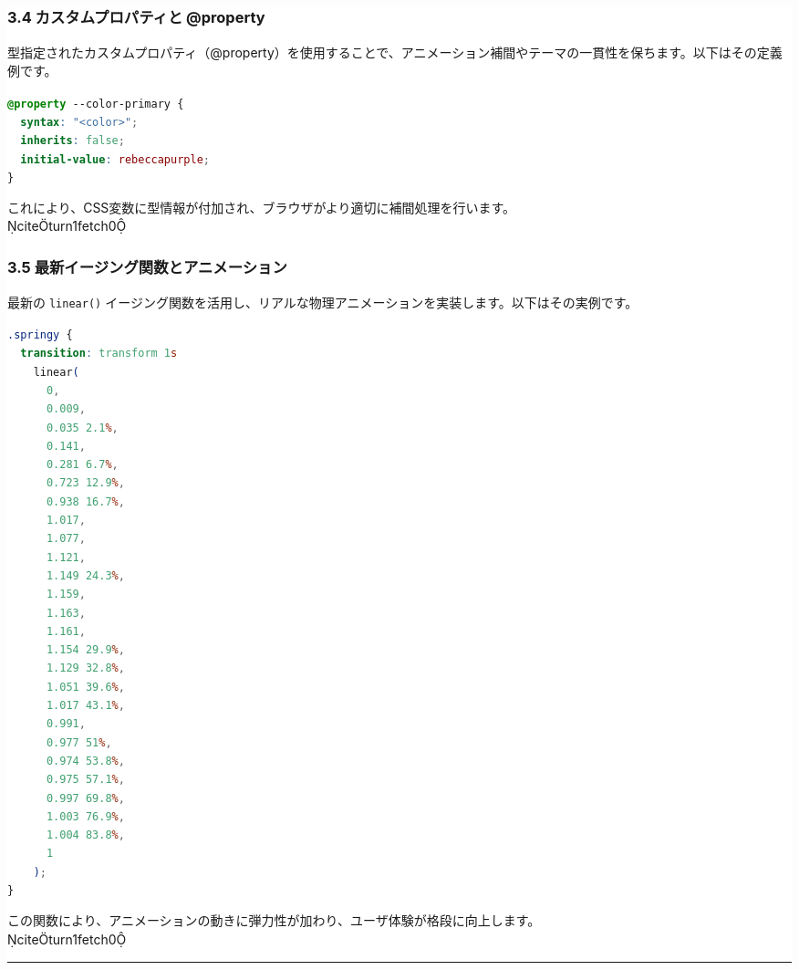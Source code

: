 ### 3.4 カスタムプロパティと @property

型指定されたカスタムプロパティ（@property）を使用することで、アニメーション補間やテーマの一貫性を保ちます。以下はその定義例です。

```css
@property --color-primary {
  syntax: "<color>";
  inherits: false;
  initial-value: rebeccapurple;
}
```

これにより、CSS変数に型情報が付加され、ブラウザがより適切に補間処理を行います。  
citeturn1fetch0

### 3.5 最新イージング関数とアニメーション

最新の `linear()` イージング関数を活用し、リアルな物理アニメーションを実装します。以下はその実例です。

```css
.springy {
  transition: transform 1s
    linear(
      0,
      0.009,
      0.035 2.1%,
      0.141,
      0.281 6.7%,
      0.723 12.9%,
      0.938 16.7%,
      1.017,
      1.077,
      1.121,
      1.149 24.3%,
      1.159,
      1.163,
      1.161,
      1.154 29.9%,
      1.129 32.8%,
      1.051 39.6%,
      1.017 43.1%,
      0.991,
      0.977 51%,
      0.974 53.8%,
      0.975 57.1%,
      0.997 69.8%,
      1.003 76.9%,
      1.004 83.8%,
      1
    );
}
```

この関数により、アニメーションの動きに弾力性が加わり、ユーザ体験が格段に向上します。  
citeturn1fetch0

---